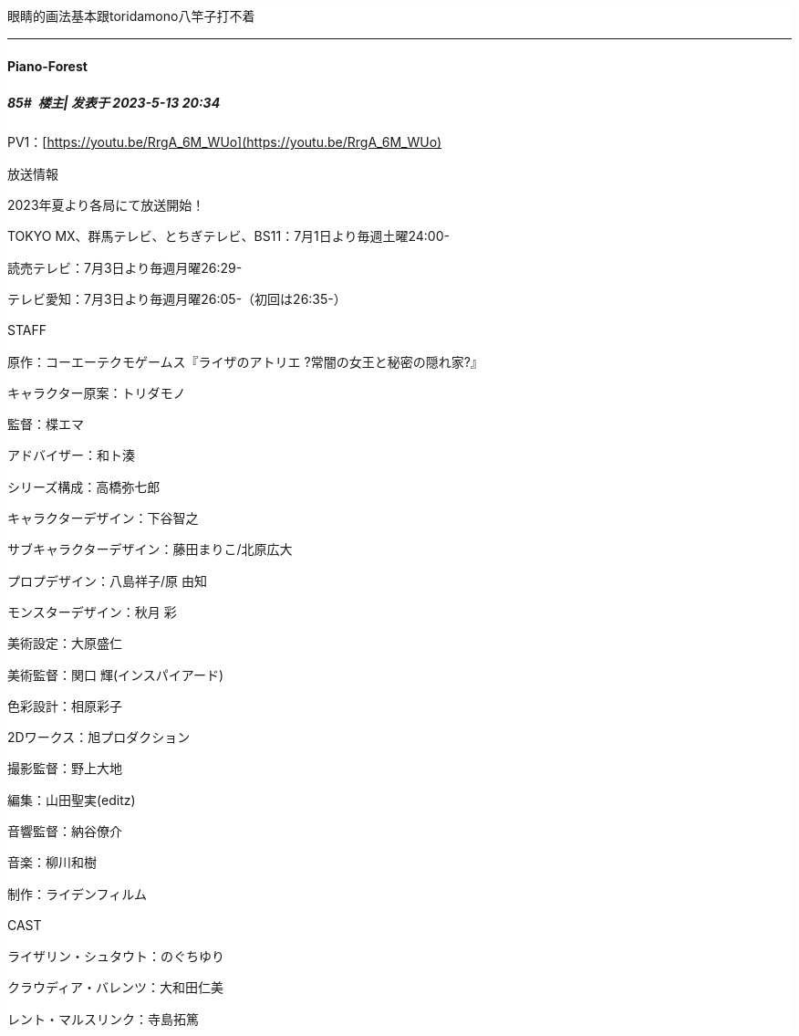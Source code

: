 眼睛的画法基本跟toridamono八竿子打不着

*****

####  Piano-Forest  
##### 85#         楼主| 发表于 2023-5-13 20:34

PV1：[https://youtu.be/RrgA_6M_WUo](https://youtu.be/RrgA_6M_WUo)

放送情報

2023年夏より各局にて放送開始！

TOKYO MX、群馬テレビ、とちぎテレビ、BS11：7月1日より毎週土曜24:00-

読売テレビ：7月3日より毎週月曜26:29-

テレビ愛知：7月3日より毎週月曜26:05-（初回は26:35-）

STAFF

原作：コーエーテクモゲームス『ライザのアトリエ ?常闇の女王と秘密の隠れ家?』

キャラクター原案：トリダモノ

監督：楪エマ

アドバイザー：和ト湊

シリーズ構成：高橋弥七郎

キャラクターデザイン：下谷智之

サブキャラクターデザイン：藤田まりこ/北原広大

プロプデザイン：八島祥子/原 由知

モンスターデザイン：秋月 彩

美術設定：大原盛仁

美術監督：関口 輝(インスパイアード)

色彩設計：相原彩子

2Dワークス：旭プロダクション

撮影監督：野上大地

編集：山田聖実(editz)

音響監督：納谷僚介

音楽：柳川和樹

制作：ライデンフィルム

CAST

ライザリン・シュタウト：のぐちゆり

クラウディア・バレンツ：大和田仁美

レント・マルスリンク：寺島拓篤
